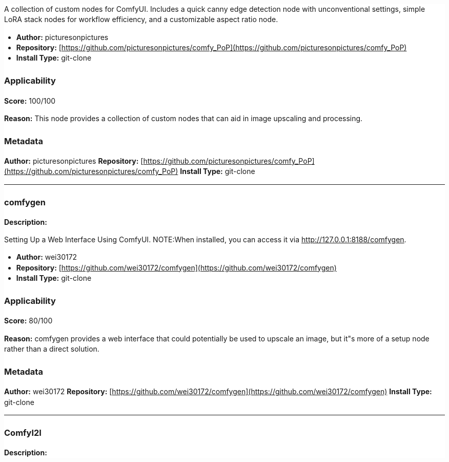A collection of custom nodes for ComfyUI. Includes a quick canny edge detection node with unconventional settings, simple LoRA stack nodes for workflow efficiency, and a customizable aspect ratio node.

- **Author:** picturesonpictures
- **Repository:** [https://github.com/picturesonpictures/comfy_PoP](https://github.com/picturesonpictures/comfy_PoP)
- **Install Type:** git-clone


### Applicability

**Score:** 100/100

**Reason:** This node provides a collection of custom nodes that can aid in image upscaling and processing.

### Metadata
**Author:** picturesonpictures
**Repository:** [https://github.com/picturesonpictures/comfy_PoP](https://github.com/picturesonpictures/comfy_PoP)
**Install Type:** git-clone

---

### comfygen

**Description:**

Setting Up a Web Interface Using ComfyUI.
NOTE:When installed, you can access it via http://127.0.0.1:8188/comfygen.

- **Author:** wei30172
- **Repository:** [https://github.com/wei30172/comfygen](https://github.com/wei30172/comfygen)
- **Install Type:** git-clone


### Applicability

**Score:** 80/100

**Reason:** comfygen provides a web interface that could potentially be used to upscale an image, but it"s more of a setup node rather than a direct solution.

### Metadata
**Author:** wei30172
**Repository:** [https://github.com/wei30172/comfygen](https://github.com/wei30172/comfygen)
**Install Type:** git-clone

---

### ComfyI2I

**Description:**
